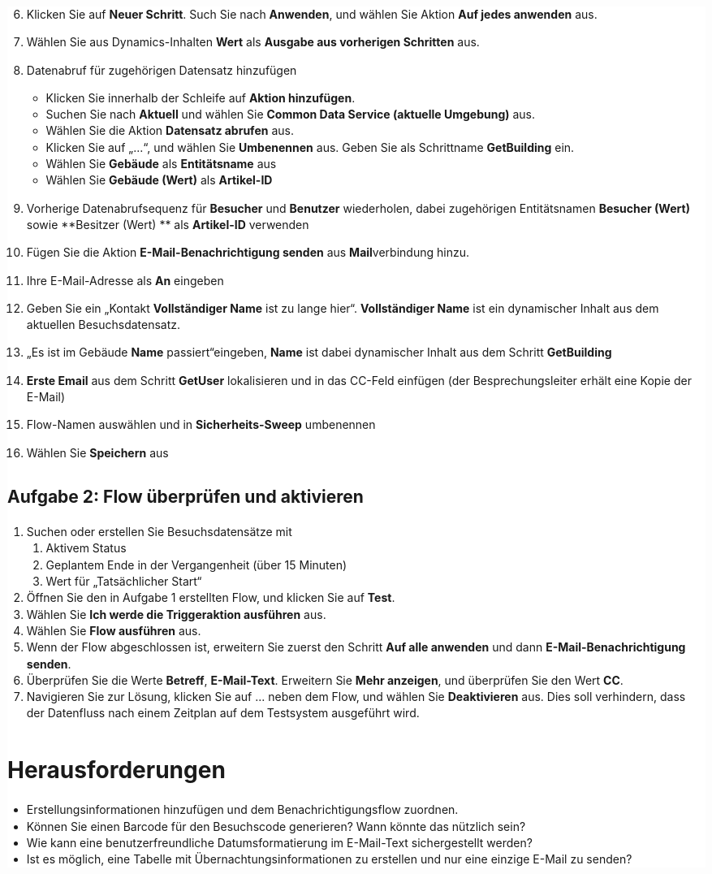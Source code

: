 6.  Klicken Sie auf **Neuer Schritt**. Such Sie nach **Anwenden**, und wählen Sie Aktion **Auf jedes anwenden** aus. 

7.  Wählen Sie aus Dynamics-Inhalten **Wert** als **Ausgabe aus vorherigen Schritten** aus.

8.  Datenabruf für zugehörigen Datensatz hinzufügen

    * Klicken Sie innerhalb der Schleife auf **Aktion hinzufügen**.
    * Suchen Sie nach **Aktuell** und wählen Sie **Common Data Service (aktuelle Umgebung)** aus. 
    * Wählen Sie die Aktion **Datensatz abrufen** aus.
    * Klicken Sie auf „...“, und wählen Sie **Umbenennen** aus. Geben Sie als Schrittname **GetBuilding** ein.
    * Wählen Sie **Gebäude** als **Entitätsname** aus
    * Wählen Sie **Gebäude (Wert)** als **Artikel-ID**

9.  Vorherige Datenabrufsequenz für **Besucher** und **Benutzer** wiederholen, dabei zugehörigen Entitätsnamen **Besucher (Wert)** sowie **Besitzer (Wert) ** als **Artikel-ID** verwenden

10.  Fügen Sie die Aktion **E-Mail-Benachrichtigung senden** aus **Mail**verbindung hinzu.

11.  Ihre E-Mail-Adresse als **An** eingeben

12.  Geben Sie ein „Kontakt **Vollständiger Name** ist zu lange hier“. **Vollständiger Name** ist ein dynamischer Inhalt aus dem aktuellen Besuchsdatensatz.

13.  „Es ist im Gebäude **Name** passiert“eingeben, **Name** ist dabei dynamischer Inhalt aus dem Schritt **GetBuilding**

14.  **Erste Email** aus dem Schritt **GetUser** lokalisieren und in das CC-Feld einfügen (der Besprechungsleiter erhält eine Kopie der E-Mail)

15.  Flow-Namen auswählen und in **Sicherheits-Sweep** umbenennen

16.  Wählen Sie **Speichern** aus

## Aufgabe 2: Flow überprüfen und aktivieren

1. Suchen oder erstellen Sie Besuchsdatensätze mit 
   1. Aktivem Status
   2.  Geplantem Ende in der Vergangenheit (über 15 Minuten)
   3. Wert für „Tatsächlicher Start“
2. Öffnen Sie den in Aufgabe 1 erstellten Flow, und klicken Sie auf **Test**.
3. Wählen Sie **Ich werde die Triggeraktion ausführen** aus.
4. Wählen Sie **Flow ausführen** aus.
5. Wenn der Flow abgeschlossen ist, erweitern Sie zuerst den Schritt **Auf alle anwenden** und dann **E-Mail-Benachrichtigung senden**.
6. Überprüfen Sie die Werte **Betreff**, **E-Mail-Text**. Erweitern Sie **Mehr anzeigen**, und überprüfen Sie den Wert **CC**.
8. Navigieren Sie zur Lösung, klicken Sie auf ... neben dem Flow, und wählen Sie **Deaktivieren** aus. Dies soll verhindern, dass der Datenfluss nach einem Zeitplan auf dem Testsystem ausgeführt wird.

# Herausforderungen

* Erstellungsinformationen hinzufügen und dem Benachrichtigungsflow zuordnen.
* Können Sie einen Barcode für den Besuchscode generieren? Wann könnte das nützlich sein?
* Wie kann eine benutzerfreundliche Datumsformatierung im E-Mail-Text sichergestellt werden?
* Ist es möglich, eine Tabelle mit Übernachtungsinformationen zu erstellen und nur eine einzige E-Mail zu senden?